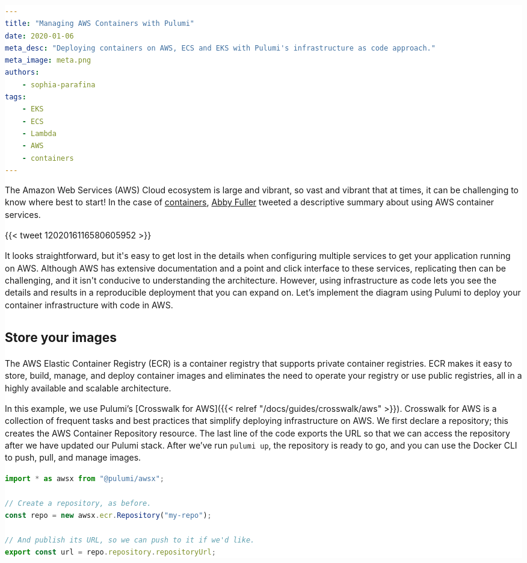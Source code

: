 ```yaml
---
title: "Managing AWS Containers with Pulumi"
date: 2020-01-06
meta_desc: "Deploying containers on AWS, ECS and EKS with Pulumi's infrastructure as code approach."
meta_image: meta.png
authors:
    - sophia-parafina
tags:
    - EKS
    - ECS
    - Lambda
    - AWS
    - containers
---
```


The Amazon Web Services (AWS) Cloud ecosystem is large and vibrant, so vast and vibrant that at times, it can be challenging to know where best to start! In the case of [containers](https://www.pulumi.com/containers/), [Abby Fuller](https://twitter.com/abbyfuller) tweeted a descriptive summary about using AWS container services.



{{< tweet 1202016116580605952 >}}

It looks straightforward, but it's easy to get lost in the details when configuring multiple services to get your application running on AWS. Although AWS has extensive documentation and a point and click interface to these services, replicating then can be challenging, and it isn't conducive to understanding the architecture. However, using infrastructure as code lets you see the details and results in a reproducible deployment that you can expand on. Let’s implement the diagram using Pulumi to deploy your container infrastructure with code in AWS.

## Store your images

The AWS Elastic Container Registry (ECR) is a container registry that supports private container registries. ECR makes it easy to store, build, manage, and deploy container images and eliminates the need to operate your registry or use public registries, all in a highly available and scalable architecture.

In this example, we use Pulumi’s [Crosswalk for AWS]({{< relref "/docs/guides/crosswalk/aws" >}}). Crosswalk for AWS is a collection of frequent tasks and best practices that simplify deploying infrastructure on AWS. We first declare a repository; this creates the AWS Container Repository resource. The last line of the code exports the URL so that we can access the repository after we have updated our Pulumi stack. After we’ve run `pulumi up`, the repository is ready to go, and you can use the Docker CLI to push, pull, and manage images.

```typescript
import * as awsx from "@pulumi/awsx";

// Create a repository, as before.
const repo = new awsx.ecr.Repository("my-repo");

// And publish its URL, so we can push to it if we'd like.
export const url = repo.repository.repositoryUrl;
```
